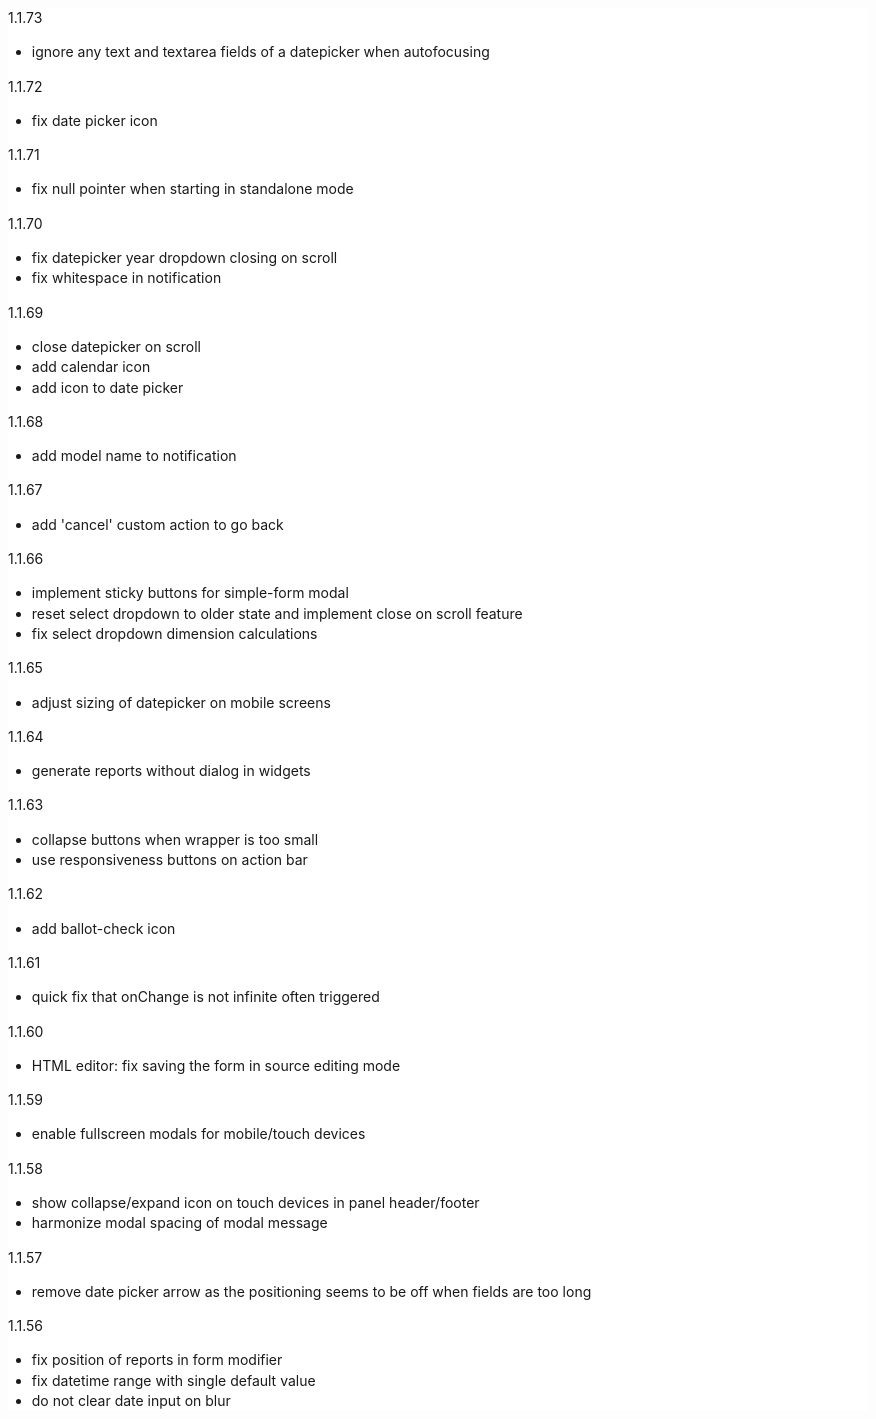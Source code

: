 1.1.73
- ignore any text and textarea fields of a datepicker when autofocusing

1.1.72
- fix date picker icon

1.1.71
- fix null pointer when starting in standalone mode

1.1.70
- fix datepicker year dropdown closing on scroll
- fix whitespace in notification

1.1.69
- close datepicker on scroll
- add calendar icon
- add icon to date picker

1.1.68
- add model name to notification

1.1.67
- add 'cancel' custom action to go back

1.1.66
- implement sticky buttons for simple-form modal
- reset select dropdown to older state and implement close on scroll feature
- fix select dropdown dimension calculations

1.1.65
- adjust sizing of datepicker on mobile screens

1.1.64
- generate reports without dialog in widgets

1.1.63
- collapse buttons when wrapper is too small
- use responsiveness buttons on action bar

1.1.62
- add ballot-check icon

1.1.61
- quick fix that onChange is not infinite often triggered

1.1.60
- HTML editor: fix saving the form in source editing mode

1.1.59
- enable fullscreen modals for mobile/touch devices

1.1.58
- show collapse/expand icon on touch devices in panel header/footer
- harmonize modal spacing of modal message

1.1.57
- remove date picker arrow as the positioning seems to be off when fields are too long

1.1.56
- fix position of reports in form modifier
- fix datetime range with single default value
- do not clear date input on blur

